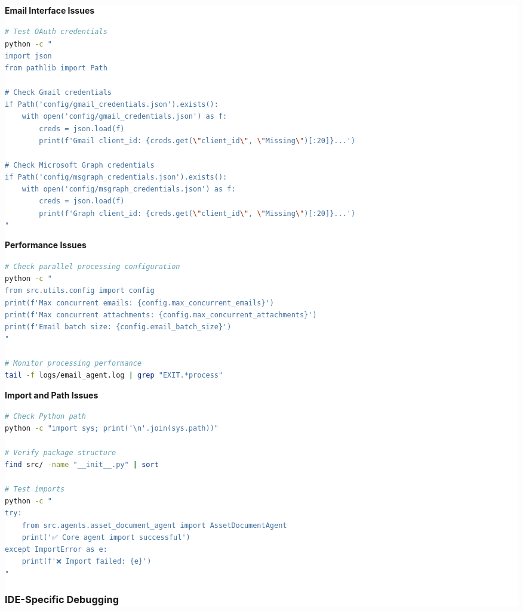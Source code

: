 **Email Interface Issues**
```bash
# Test OAuth credentials
python -c "
import json
from pathlib import Path

# Check Gmail credentials
if Path('config/gmail_credentials.json').exists():
    with open('config/gmail_credentials.json') as f:
        creds = json.load(f)
        print(f'Gmail client_id: {creds.get(\"client_id\", \"Missing\")[:20]}...')

# Check Microsoft Graph credentials
if Path('config/msgraph_credentials.json').exists():
    with open('config/msgraph_credentials.json') as f:
        creds = json.load(f)
        print(f'Graph client_id: {creds.get(\"client_id\", \"Missing\")[:20]}...')
"
```

**Performance Issues**
```bash
# Check parallel processing configuration
python -c "
from src.utils.config import config
print(f'Max concurrent emails: {config.max_concurrent_emails}')
print(f'Max concurrent attachments: {config.max_concurrent_attachments}')
print(f'Email batch size: {config.email_batch_size}')
"

# Monitor processing performance
tail -f logs/email_agent.log | grep "EXIT.*process"
```

**Import and Path Issues**
```bash
# Check Python path
python -c "import sys; print('\n'.join(sys.path))"

# Verify package structure
find src/ -name "__init__.py" | sort

# Test imports
python -c "
try:
    from src.agents.asset_document_agent import AssetDocumentAgent
    print('✅ Core agent import successful')
except ImportError as e:
    print(f'❌ Import failed: {e}')
"
```

### **IDE-Specific Debugging**
